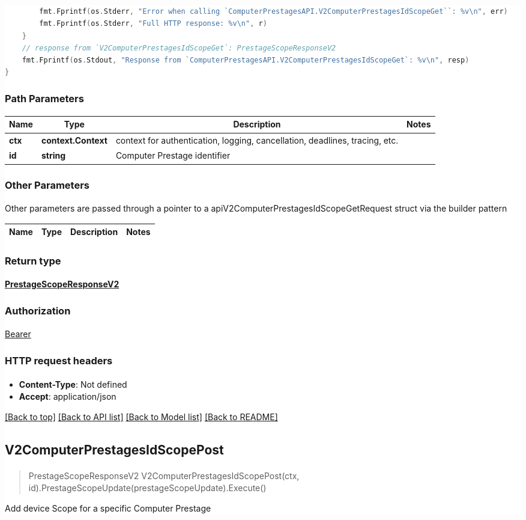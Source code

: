 ```go
        fmt.Fprintf(os.Stderr, "Error when calling `ComputerPrestagesAPI.V2ComputerPrestagesIdScopeGet``: %v\n", err)
        fmt.Fprintf(os.Stderr, "Full HTTP response: %v\n", r)
    }
    // response from `V2ComputerPrestagesIdScopeGet`: PrestageScopeResponseV2
    fmt.Fprintf(os.Stdout, "Response from `ComputerPrestagesAPI.V2ComputerPrestagesIdScopeGet`: %v\n", resp)
}
```

### Path Parameters


Name | Type | Description  | Notes
------------- | ------------- | ------------- | -------------
**ctx** | **context.Context** | context for authentication, logging, cancellation, deadlines, tracing, etc.
**id** | **string** | Computer Prestage identifier | 

### Other Parameters

Other parameters are passed through a pointer to a apiV2ComputerPrestagesIdScopeGetRequest struct via the builder pattern


Name | Type | Description  | Notes
------------- | ------------- | ------------- | -------------


### Return type

[**PrestageScopeResponseV2**](PrestageScopeResponseV2.md)

### Authorization

[Bearer](../README.md#Bearer)

### HTTP request headers

- **Content-Type**: Not defined
- **Accept**: application/json

[[Back to top]](#) [[Back to API list]](../README.md#documentation-for-api-endpoints)
[[Back to Model list]](../README.md#documentation-for-models)
[[Back to README]](../README.md)


## V2ComputerPrestagesIdScopePost

> PrestageScopeResponseV2 V2ComputerPrestagesIdScopePost(ctx, id).PrestageScopeUpdate(prestageScopeUpdate).Execute()

Add device Scope for a specific Computer Prestage 

